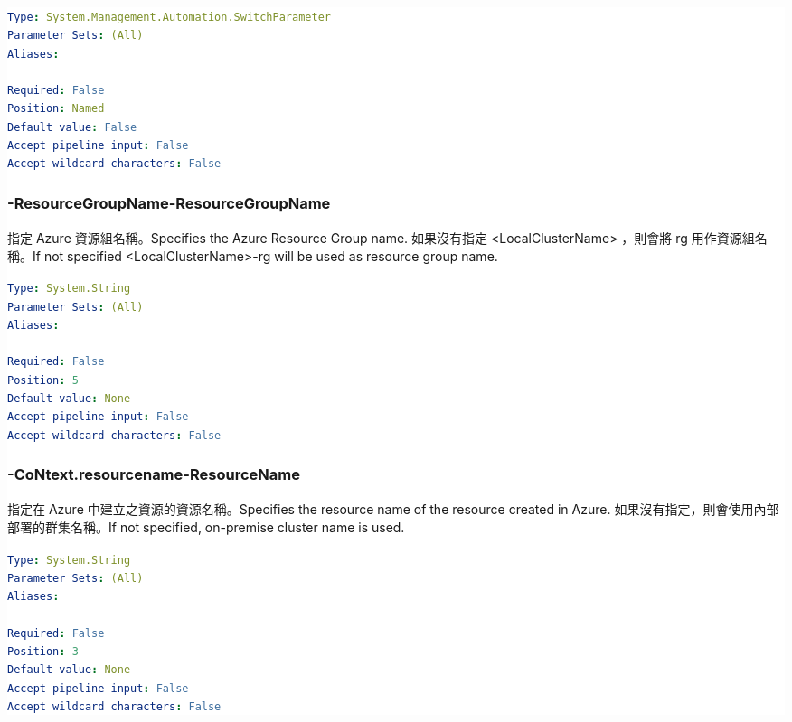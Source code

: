 ```yaml
Type: System.Management.Automation.SwitchParameter
Parameter Sets: (All)
Aliases:

Required: False
Position: Named
Default value: False
Accept pipeline input: False
Accept wildcard characters: False
```

### <span data-ttu-id="84160-145">-ResourceGroupName</span><span class="sxs-lookup"><span data-stu-id="84160-145">-ResourceGroupName</span></span>
<span data-ttu-id="84160-146">指定 Azure 資源組名稱。</span><span class="sxs-lookup"><span data-stu-id="84160-146">Specifies the Azure Resource Group name.</span></span>
<span data-ttu-id="84160-147">如果沒有指定 \<LocalClusterName\> ，則會將 rg 用作資源組名稱。</span><span class="sxs-lookup"><span data-stu-id="84160-147">If not specified \<LocalClusterName\>-rg will be used as resource group name.</span></span>

```yaml
Type: System.String
Parameter Sets: (All)
Aliases:

Required: False
Position: 5
Default value: None
Accept pipeline input: False
Accept wildcard characters: False
```

### <span data-ttu-id="84160-148">-CoNtext.resourcename</span><span class="sxs-lookup"><span data-stu-id="84160-148">-ResourceName</span></span>
<span data-ttu-id="84160-149">指定在 Azure 中建立之資源的資源名稱。</span><span class="sxs-lookup"><span data-stu-id="84160-149">Specifies the resource name of the resource created in Azure.</span></span>
<span data-ttu-id="84160-150">如果沒有指定，則會使用內部部署的群集名稱。</span><span class="sxs-lookup"><span data-stu-id="84160-150">If not specified, on-premise cluster name is used.</span></span>

```yaml
Type: System.String
Parameter Sets: (All)
Aliases:

Required: False
Position: 3
Default value: None
Accept pipeline input: False
Accept wildcard characters: False
```
